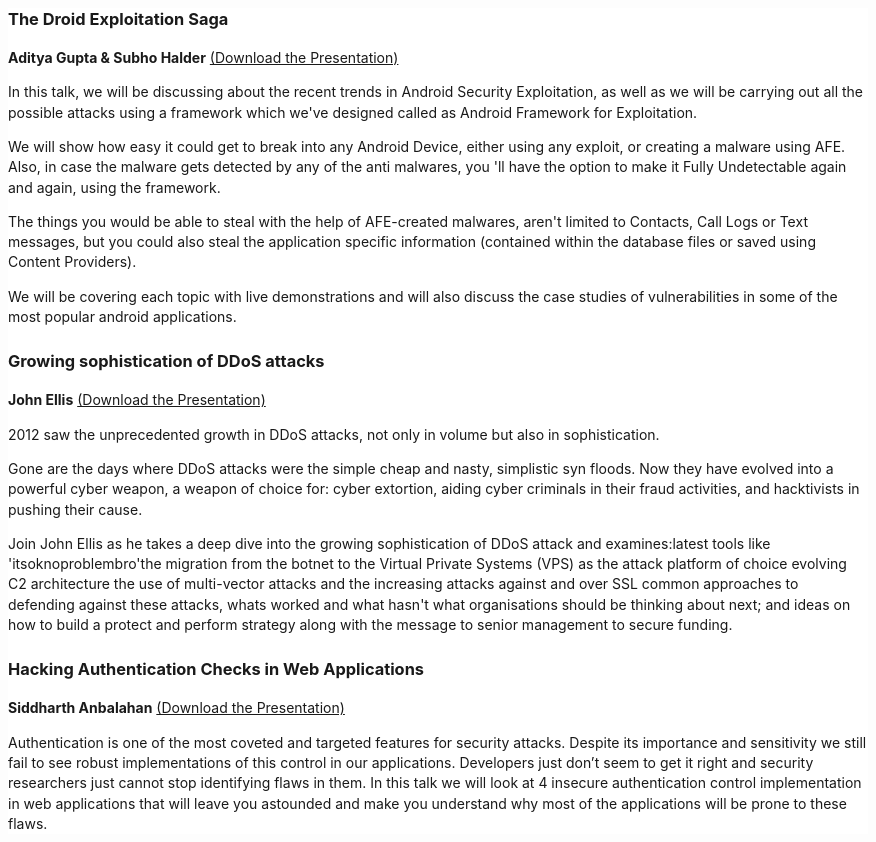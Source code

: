 ### The Droid Exploitation Saga

**Aditya Gupta & Subho Halder** [(Download the
Presentation)](https://drive.google.com/a/owasp.org/?tab=mo#folders/0B5Z9zE0hx0LNZmgtazBya0dFMnc)

In this talk, we will be discussing about the recent trends in Android
Security Exploitation, as well as we will be carrying out all the
possible attacks using a framework which we've designed called as
Android Framework for Exploitation.

We will show how easy it could get to break into any Android Device,
either using any exploit, or creating a malware using AFE. Also, in case
the malware gets detected by any of the anti malwares, you 'll have the
option to make it Fully Undetectable again and again, using the
framework.

The things you would be able to steal with the help of AFE-created
malwares, aren't limited to Contacts, Call Logs or Text messages, but
you could also steal the application specific information (contained
within the database files or saved using Content Providers).

We will be covering each topic with live demonstrations and will also
discuss the case studies of vulnerabilities in some of the most popular
android applications.

### Growing sophistication of DDoS attacks

**John Ellis** [(Download the
Presentation)](https://owasp.org/images/6/68/APAC13_John_Ellis.pdf)

2012 saw the unprecedented growth in DDoS attacks, not only in volume
but also in sophistication.

Gone are the days where DDoS attacks were the simple cheap and nasty,
simplistic syn floods. Now they have evolved into a powerful cyber
weapon, a weapon of choice for: cyber extortion, aiding cyber criminals
in their fraud activities, and hacktivists in pushing their cause.

Join John Ellis as he takes a deep dive into the growing sophistication
of DDoS attack and examines:latest tools like 'itsoknoproblembro'the
migration from the botnet to the Virtual Private Systems (VPS) as the
attack platform of choice evolving C2 architecture the use of
multi-vector attacks and the increasing attacks against and over SSL
common approaches to defending against these attacks, whats worked and
what hasn't what organisations should be thinking about next; and ideas
on how to build a protect and perform strategy along with the message to
senior management to secure funding.

### Hacking Authentication Checks in Web Applications

**Siddharth Anbalahan** [(Download the
Presentation)](https://www.owasp.org/images/c/c2/APAC13_Siddharth_Anabalahan.pdf)

Authentication is one of the most coveted and targeted features for
security attacks. Despite its importance and sensitivity we still fail
to see robust implementations of this control in our applications.
Developers just don’t seem to get it right and security researchers just
cannot stop identifying flaws in them. In this talk we will look at 4
insecure authentication control implementation in web applications that
will leave you astounded and make you understand why most of the
applications will be prone to these flaws.
